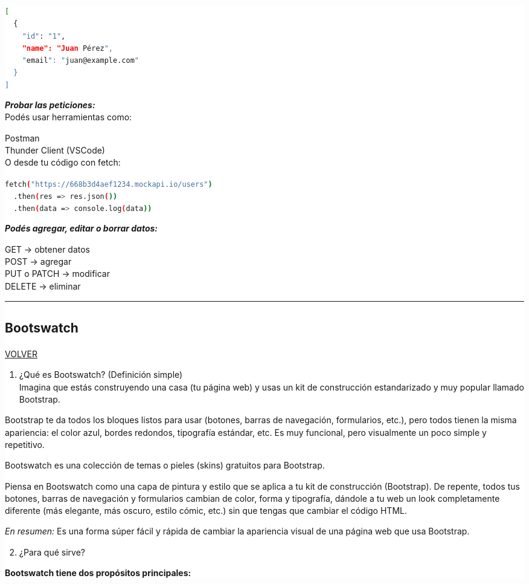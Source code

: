```bash
[
  {
    "id": "1",
    "name": "Juan Pérez",
    "email": "juan@example.com"
  }
]

```

***Probar las peticiones:***  
Podés usar herramientas como:

Postman  
Thunder Client (VSCode)  
O desde tu código con fetch:

```bash
fetch("https://668b3d4aef1234.mockapi.io/users")
  .then(res => res.json())
  .then(data => console.log(data))

```

***Podés agregar, editar o borrar datos:***

GET → obtener datos  
POST → agregar  
PUT o PATCH → modificar  
DELETE → eliminar  
<hr>

## Bootswatch
[VOLVER](#ejercicio-práctico)

1. ¿Qué es Bootswatch? (Definición simple)  
Imagina que estás construyendo una casa (tu página web) y usas un kit de construcción estandarizado y muy popular llamado Bootstrap.  

Bootstrap te da todos los bloques listos para usar (botones, barras de navegación, formularios, etc.), pero todos tienen la misma apariencia: el color azul, bordes redondos, tipografía estándar, etc. Es muy funcional, pero visualmente un poco simple y repetitivo.  

Bootswatch es una colección de temas o pieles (skins) gratuitos para Bootstrap.  

Piensa en Bootswatch como una capa de pintura y estilo que se aplica a tu kit de construcción (Bootstrap). De repente, todos tus botones, barras de navegación y formularios cambian de color, forma y tipografía, dándole a tu web un look completamente diferente (más elegante, más oscuro, estilo cómic, etc.) sin que tengas que cambiar el código HTML.  

*En resumen:* Es una forma súper fácil y rápida de cambiar la apariencia visual de una página web que usa Bootstrap.  

2. ¿Para qué sirve?  

**Bootswatch tiene dos propósitos principales:**  

